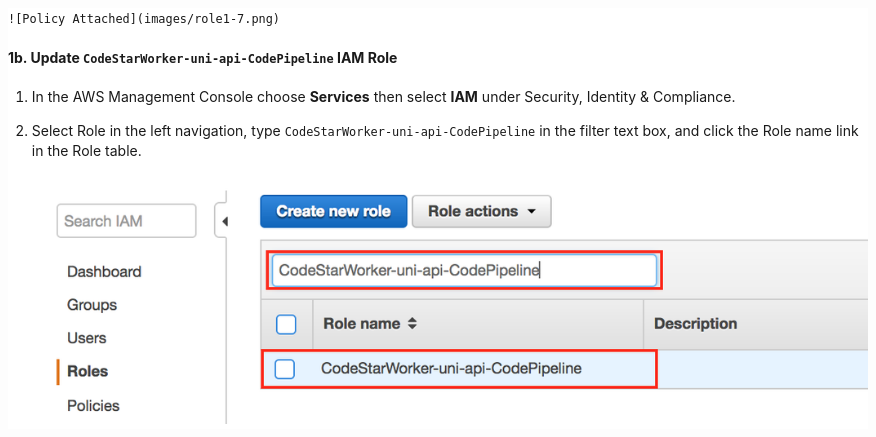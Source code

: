     ![Policy Attached](images/role1-7.png)

#### 1b. Update `CodeStarWorker-uni-api-CodePipeline` IAM Role

1. In the AWS Management Console choose **Services** then select **IAM** under Security, Identity & Compliance.

1. Select Role in the left navigation, type `CodeStarWorker-uni-api-CodePipeline` in the filter text box, and click the Role name link in the Role table.

    ![Select Role](images/role2-1.png)

